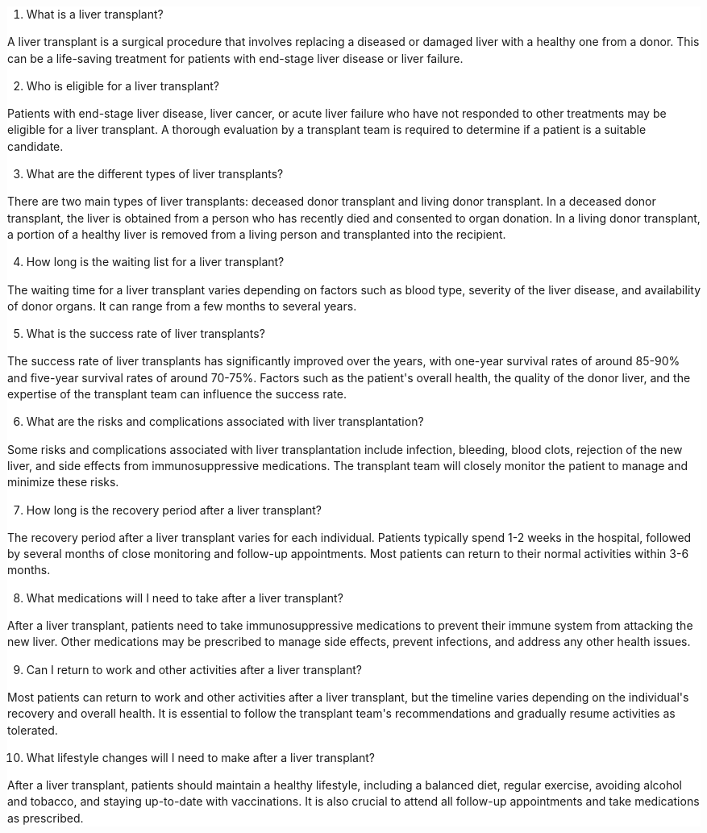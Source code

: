 1. What is a liver transplant?

A liver transplant is a surgical procedure that involves replacing a diseased or damaged liver with a healthy one from a donor. This can be a life-saving treatment for patients with end-stage liver disease or liver failure.

2. Who is eligible for a liver transplant?

Patients with end-stage liver disease, liver cancer, or acute liver failure who have not responded to other treatments may be eligible for a liver transplant. A thorough evaluation by a transplant team is required to determine if a patient is a suitable candidate.

3. What are the different types of liver transplants?

There are two main types of liver transplants: deceased donor transplant and living donor transplant. In a deceased donor transplant, the liver is obtained from a person who has recently died and consented to organ donation. In a living donor transplant, a portion of a healthy liver is removed from a living person and transplanted into the recipient.

4. How long is the waiting list for a liver transplant?

The waiting time for a liver transplant varies depending on factors such as blood type, severity of the liver disease, and availability of donor organs. It can range from a few months to several years.

5. What is the success rate of liver transplants?

The success rate of liver transplants has significantly improved over the years, with one-year survival rates of around 85-90% and five-year survival rates of around 70-75%. Factors such as the patient's overall health, the quality of the donor liver, and the expertise of the transplant team can influence the success rate.

6. What are the risks and complications associated with liver transplantation?

Some risks and complications associated with liver transplantation include infection, bleeding, blood clots, rejection of the new liver, and side effects from immunosuppressive medications. The transplant team will closely monitor the patient to manage and minimize these risks.

7. How long is the recovery period after a liver transplant?

The recovery period after a liver transplant varies for each individual. Patients typically spend 1-2 weeks in the hospital, followed by several months of close monitoring and follow-up appointments. Most patients can return to their normal activities within 3-6 months.

8. What medications will I need to take after a liver transplant?

After a liver transplant, patients need to take immunosuppressive medications to prevent their immune system from attacking the new liver. Other medications may be prescribed to manage side effects, prevent infections, and address any other health issues.

9. Can I return to work and other activities after a liver transplant?

Most patients can return to work and other activities after a liver transplant, but the timeline varies depending on the individual's recovery and overall health. It is essential to follow the transplant team's recommendations and gradually resume activities as tolerated.

10. What lifestyle changes will I need to make after a liver transplant?

After a liver transplant, patients should maintain a healthy lifestyle, including a balanced diet, regular exercise, avoiding alcohol and tobacco, and staying up-to-date with vaccinations. It is also crucial to attend all follow-up appointments and take medications as prescribed.
